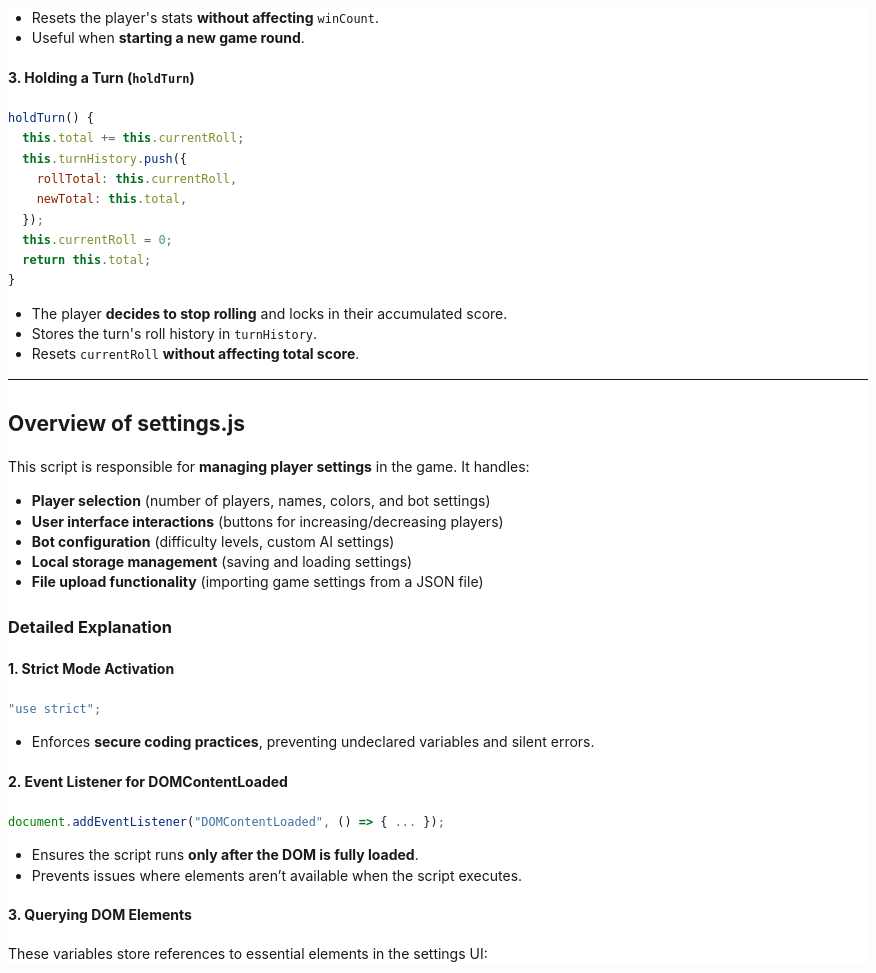 - Resets the player's stats **without affecting** `winCount`.
- Useful when **starting a new game round**.

#### 3. Holding a Turn (`holdTurn`)

```js
holdTurn() {
  this.total += this.currentRoll;
  this.turnHistory.push({
    rollTotal: this.currentRoll,
    newTotal: this.total,
  });
  this.currentRoll = 0;
  return this.total;
}
```

- The player **decides to stop rolling** and locks in their accumulated score.
- Stores the turn's roll history in `turnHistory`.
- Resets `currentRoll` **without affecting total score**.

---

## Overview of settings.js

This script is responsible for **managing player settings** in the game. It handles:

- **Player selection** (number of players, names, colors, and bot settings)
- **User interface interactions** (buttons for increasing/decreasing players)
- **Bot configuration** (difficulty levels, custom AI settings)
- **Local storage management** (saving and loading settings)
- **File upload functionality** (importing game settings from a JSON file)

### Detailed Explanation

#### 1. Strict Mode Activation

```js
"use strict";
```

- Enforces **secure coding practices**, preventing undeclared variables and silent errors.

#### 2. Event Listener for DOMContentLoaded

```js
document.addEventListener("DOMContentLoaded", () => { ... });
```

- Ensures the script runs **only after the DOM is fully loaded**.
- Prevents issues where elements aren’t available when the script executes.

#### 3. Querying DOM Elements

These variables store references to essential elements in the settings UI:

